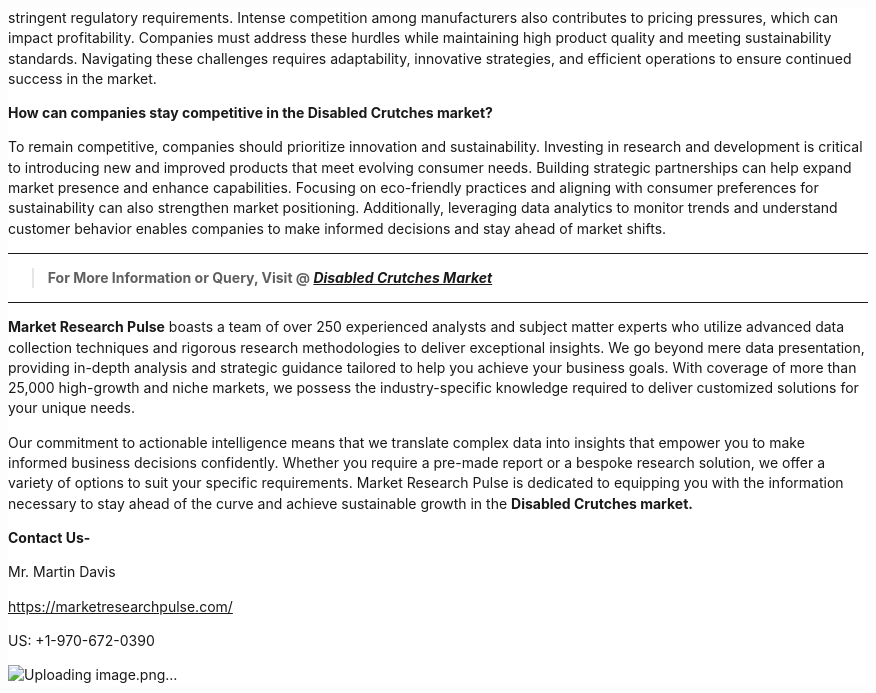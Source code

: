 stringent regulatory requirements. Intense competition among manufacturers also contributes to pricing pressures, which can impact profitability. Companies must address these hurdles while maintaining high product quality and meeting sustainability standards. Navigating these challenges requires adaptability, innovative strategies, and efficient operations to ensure continued success in the market.</p><p><strong>How can companies stay competitive in the Disabled Crutches market?</strong></p><p>To remain competitive, companies should prioritize innovation and sustainability. Investing in research and development is critical to introducing new and improved products that meet evolving consumer needs. Building strategic partnerships can help expand market presence and enhance capabilities. Focusing on eco-friendly practices and aligning with consumer preferences for sustainability can also strengthen market positioning. Additionally, leveraging data analytics to monitor trends and understand customer behavior enables companies to make informed decisions and stay ahead of market shifts.</p><hr /><blockquote><p><strong>For More Information or Query, Visit @&nbsp;<em><a href="https://marketresearchpulse.com/report/125581/disabled-crutches-market?utm_source=Linkedin&utm_medium=0116">Disabled Crutches Market</a></em></strong></p></blockquote><hr /><p><strong>Market Research Pulse</strong> boasts a team of over 250 experienced analysts and subject matter experts who utilize advanced data collection techniques and rigorous research methodologies to deliver exceptional insights. We go beyond mere data presentation, providing in-depth analysis and strategic guidance tailored to help you achieve your business goals. With coverage of more than 25,000 high-growth and niche markets, we possess the industry-specific knowledge required to deliver customized solutions for your unique needs.</p><p>Our commitment to actionable intelligence means that we translate complex data into insights that empower you to make informed business decisions confidently. Whether you require a pre-made report or a bespoke research solution, we offer a variety of options to suit your specific requirements. Market Research Pulse is dedicated to equipping you with the information necessary to stay ahead of the curve and achieve sustainable growth in the <strong>Disabled Crutches market.</strong></p><p><strong>Contact Us-</strong></p><p>Mr. Martin Davis</p><p>https://marketresearchpulse.com/</p><p>US: +1-970-672-0390</p>
![Uploading image.png…]()
